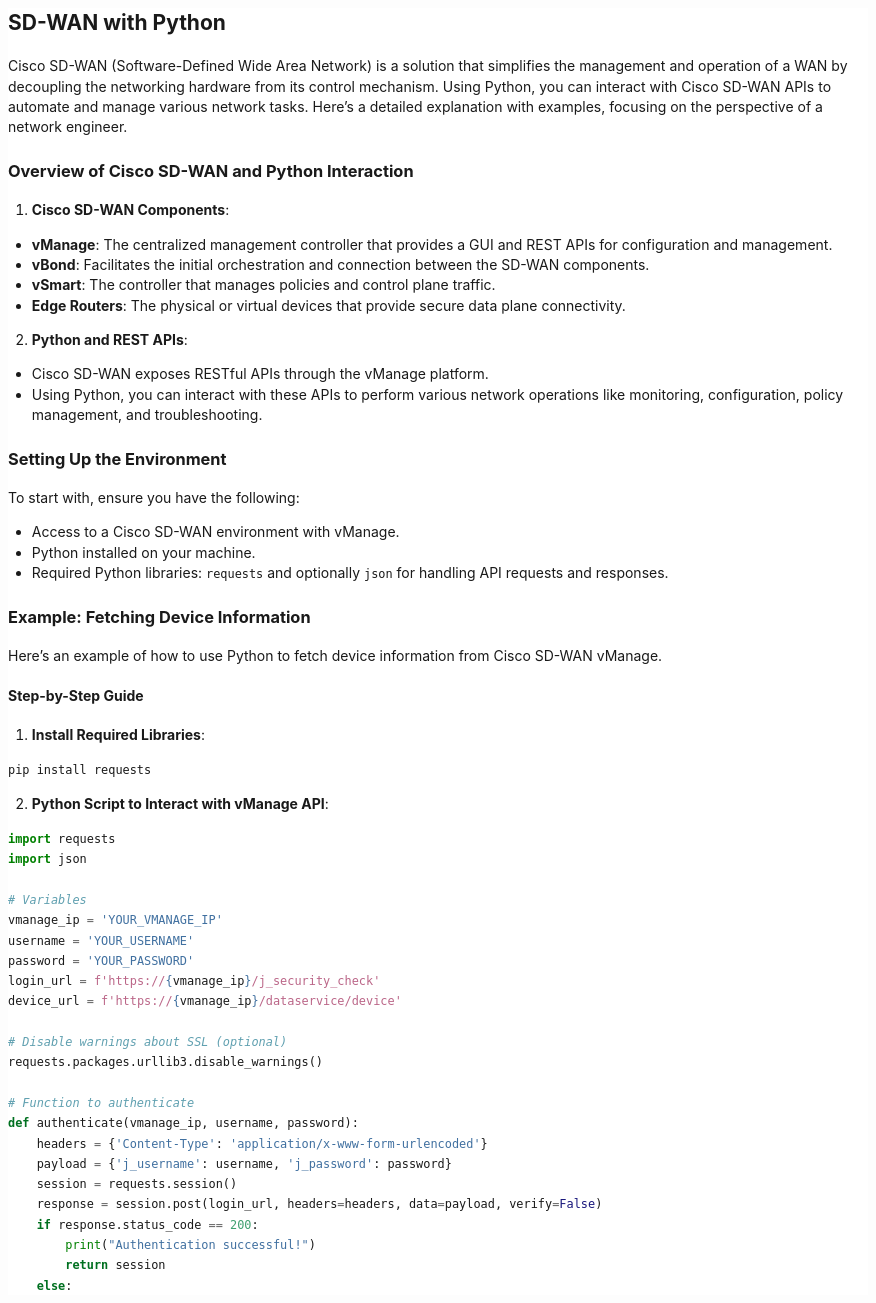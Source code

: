 ## **SD-WAN with Python**

Cisco SD-WAN (Software-Defined Wide Area Network) is a solution that simplifies the management and operation of a WAN by decoupling the networking hardware from its control mechanism. Using Python, you can interact with Cisco SD-WAN APIs to automate and manage various network tasks. Here’s a detailed explanation with examples, focusing on the perspective of a network engineer.

### Overview of Cisco SD-WAN and Python Interaction

1. **Cisco SD-WAN Components**:
- **vManage**: The centralized management controller that provides a GUI and REST APIs for configuration and management.
- **vBond**: Facilitates the initial orchestration and connection between the SD-WAN components.
- **vSmart**: The controller that manages policies and control plane traffic.
- **Edge Routers**: The physical or virtual devices that provide secure data plane connectivity.

2. **Python and REST APIs**:
- Cisco SD-WAN exposes RESTful APIs through the vManage platform.
- Using Python, you can interact with these APIs to perform various network operations like monitoring, configuration, policy management, and troubleshooting.

### Setting Up the Environment

To start with, ensure you have the following:
- Access to a Cisco SD-WAN environment with vManage.
- Python installed on your machine.
- Required Python libraries: `requests` and optionally `json` for handling API requests and responses.

### Example: Fetching Device Information

Here’s an example of how to use Python to fetch device information from Cisco SD-WAN vManage.

#### Step-by-Step Guide

1. **Install Required Libraries**:
```bash
pip install requests
```

2. **Python Script to Interact with vManage API**:

```python
import requests
import json

# Variables
vmanage_ip = 'YOUR_VMANAGE_IP'
username = 'YOUR_USERNAME'
password = 'YOUR_PASSWORD'
login_url = f'https://{vmanage_ip}/j_security_check'
device_url = f'https://{vmanage_ip}/dataservice/device'

# Disable warnings about SSL (optional)
requests.packages.urllib3.disable_warnings()

# Function to authenticate
def authenticate(vmanage_ip, username, password):
    headers = {'Content-Type': 'application/x-www-form-urlencoded'}
    payload = {'j_username': username, 'j_password': password}
    session = requests.session()
    response = session.post(login_url, headers=headers, data=payload, verify=False)
    if response.status_code == 200:
        print("Authentication successful!")
        return session
    else:
```